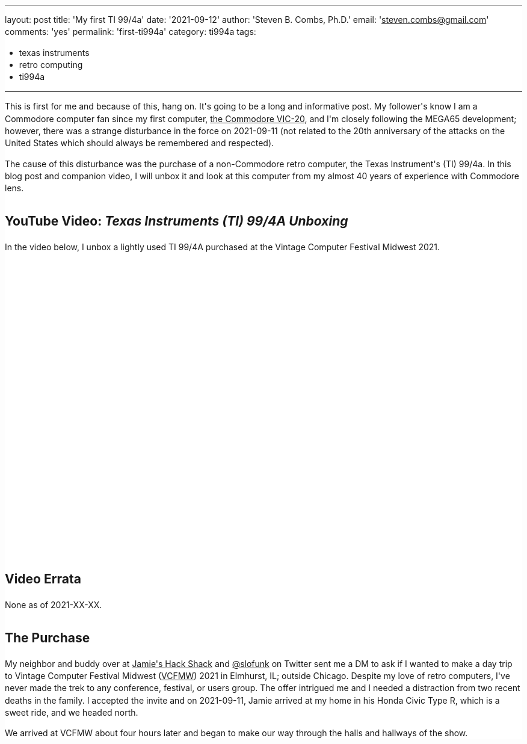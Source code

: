 
---
layout: post
title: 'My first TI 99/4a'
date: '2021-09-12'
author: 'Steven B. Combs, Ph.D.'
email: 'steven.combs@gmail.com'
comments: 'yes'
permalink: 'first-ti994a'
category: ti994a
tags:
  - texas instruments
  - retro computing
  - ti994a
---



This is first for me and because of this, hang on. It's going to be a long and informative post. My follower's know I am a Commodore computer fan since my first computer, [the Commodore VIC-20](https://www.stevencombs.com/vic20-ebay-purchase), and I'm closely following the MEGA65 development; however, there was a strange disturbance in the force on 2021-09-11 (not related to the 20th anniversary of the attacks on the United States which should always be remembered and respected). 

The cause of this disturbance was the purchase of a non-Commodore retro computer, the Texas Instrument's (TI) 99/4a. In this blog post and companion video, I will unbox it and look at this computer from my almost 40 years of experience with Commodore lens.

## YouTube Video: _Texas Instruments (TI) 99/4A Unboxing_

In the video below, I unbox a lightly used TI 99/4A purchased at the Vintage Computer Festival Midwest 2021.

<div style="position:relative;padding-top:56.25%;"><p><iframe src="link" frameborder="0" allowfullscreen="true" mozallowfullscreen="true" webkitallowfullscreen="true" style="position:absolute;top:0;left:0;width:100%;height:100%;"></iframe></p></div>

## Video Errata

None as of 2021-XX-XX.

## The Purchase

My neighbor and buddy over at [Jamie's Hack Shack](https://www.youtube.com/channel/UC-otrG2r_FluXkR8lUYWdPg) and [@slofunk](https://twitter.com/slofunk) on Twitter sent me a DM to ask if I wanted to make a day trip to Vintage Computer Festival Midwest ([VCFMW](http://vcfmw.org/)) 2021 in Elmhurst, IL; outside Chicago. Despite my love of retro computers, I've never made the trek to any conference, festival, or users group. The offer intrigued me and I needed a distraction from two recent deaths in the family. I accepted the invite and on 2021-09-11, Jamie arrived at my home in his Honda Civic Type R, which is a sweet ride, and we headed north.

We arrived at VCFMW about four hours later and began to make our way through the halls and hallways of the show.
